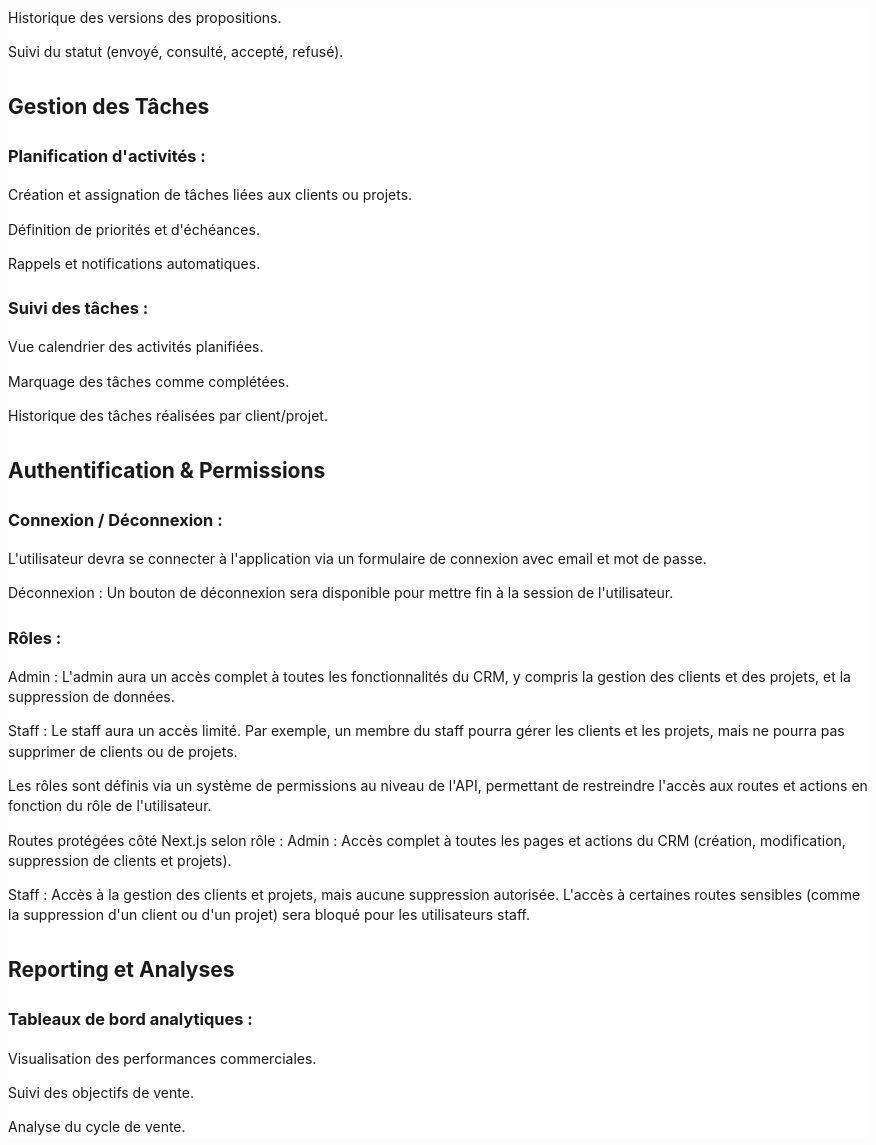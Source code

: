 Historique des versions des propositions.

Suivi du statut (envoyé, consulté, accepté, refusé).

## Gestion des Tâches
### Planification d'activités :
Création et assignation de tâches liées aux clients ou projets.

Définition de priorités et d'échéances.

Rappels et notifications automatiques.

### Suivi des tâches :
Vue calendrier des activités planifiées.

Marquage des tâches comme complétées.

Historique des tâches réalisées par client/projet.

## Authentification & Permissions
### Connexion / Déconnexion :
L'utilisateur devra se connecter à l'application via un formulaire de connexion avec email et mot de passe.

Déconnexion : Un bouton de déconnexion sera disponible pour mettre fin à la session de l'utilisateur.

### Rôles :
Admin : L'admin aura un accès complet à toutes les fonctionnalités du CRM, y compris la gestion des clients et des projets, et la suppression de données.

Staff : Le staff aura un accès limité. Par exemple, un membre du staff pourra gérer les clients et les projets, mais ne pourra pas supprimer de clients ou de projets.

Les rôles sont définis via un système de permissions au niveau de l'API, permettant de restreindre l'accès aux routes et actions en fonction du rôle de l'utilisateur.

Routes protégées côté Next.js selon rôle :
Admin : Accès complet à toutes les pages et actions du CRM (création, modification, suppression de clients et projets).

Staff : Accès à la gestion des clients et projets, mais aucune suppression autorisée. L'accès à certaines routes sensibles (comme la suppression d'un client ou d'un projet) sera bloqué pour les utilisateurs staff.

## Reporting et Analyses
### Tableaux de bord analytiques :
Visualisation des performances commerciales.

Suivi des objectifs de vente.

Analyse du cycle de vente.
